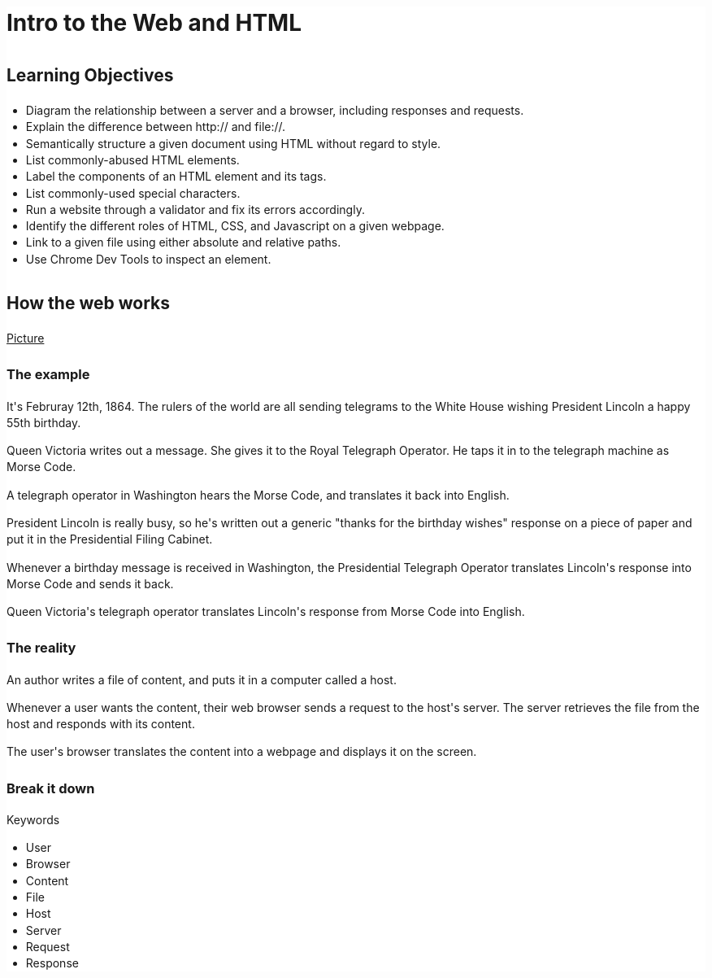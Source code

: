 # Intro to the Web and HTML

## Learning Objectives

- Diagram the relationship between a server and a browser, including responses and requests.
- Explain the difference between http:// and file://.
- Semantically structure a given document using HTML without regard to style.
- List commonly-abused HTML elements.
- Label the components of an HTML element and its tags.
- List commonly-used special characters.
- Run a website through a validator and fix its errors accordingly.
- Identify the different roles of HTML, CSS, and Javascript on a given webpage.
- Link to a given file using either absolute and relative paths.
- Use Chrome Dev Tools to inspect an element.

## How the web works

[Picture](http://i.imgur.com/AfiaMQP.png)

### The example
It's Februray 12th, 1864. The rulers of the world are all sending telegrams to the White House wishing President Lincoln a happy 55th birthday.

Queen Victoria writes out a message. She gives it to the Royal Telegraph Operator. He taps it in to the telegraph machine as Morse Code.

A telegraph operator in Washington hears the Morse Code, and translates it back into English.

President Lincoln is really busy, so he's written out a generic "thanks for the birthday wishes" response on a piece of paper and put it in the Presidential Filing Cabinet.

Whenever a birthday message is received in Washington, the Presidential Telegraph Operator translates Lincoln's response into Morse Code and sends it back.

Queen Victoria's telegraph operator translates Lincoln's response from Morse Code into English.

### The reality
An author writes a file of content, and puts it in a computer called a host.

Whenever a user wants the content, their web browser sends a request to the host's server. The server retrieves the file from the host and responds with its content.

The user's browser translates the content into a webpage and displays it on the screen.

### Break it down

Keywords
- User
- Browser
- Content
- File
- Host
- Server
- Request
- Response
